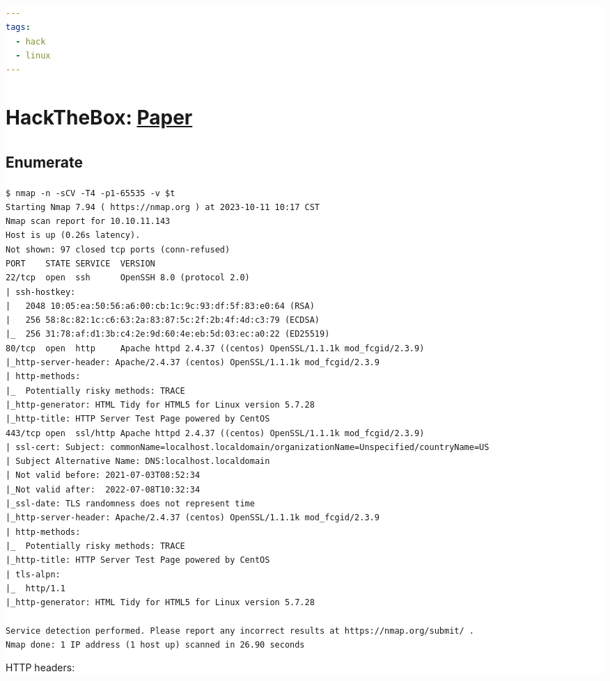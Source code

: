 ```yaml
---
tags:
  - hack
  - linux
---
```


# HackTheBox: [Paper](https://app.hackthebox.com/machines/Paper)

## Enumerate

```console
$ nmap -n -sCV -T4 -p1-65535 -v $t
Starting Nmap 7.94 ( https://nmap.org ) at 2023-10-11 10:17 CST
Nmap scan report for 10.10.11.143
Host is up (0.26s latency).
Not shown: 97 closed tcp ports (conn-refused)
PORT    STATE SERVICE  VERSION
22/tcp  open  ssh      OpenSSH 8.0 (protocol 2.0)
| ssh-hostkey: 
|   2048 10:05:ea:50:56:a6:00:cb:1c:9c:93:df:5f:83:e0:64 (RSA)
|   256 58:8c:82:1c:c6:63:2a:83:87:5c:2f:2b:4f:4d:c3:79 (ECDSA)
|_  256 31:78:af:d1:3b:c4:2e:9d:60:4e:eb:5d:03:ec:a0:22 (ED25519)
80/tcp  open  http     Apache httpd 2.4.37 ((centos) OpenSSL/1.1.1k mod_fcgid/2.3.9)
|_http-server-header: Apache/2.4.37 (centos) OpenSSL/1.1.1k mod_fcgid/2.3.9
| http-methods: 
|_  Potentially risky methods: TRACE
|_http-generator: HTML Tidy for HTML5 for Linux version 5.7.28
|_http-title: HTTP Server Test Page powered by CentOS
443/tcp open  ssl/http Apache httpd 2.4.37 ((centos) OpenSSL/1.1.1k mod_fcgid/2.3.9)
| ssl-cert: Subject: commonName=localhost.localdomain/organizationName=Unspecified/countryName=US
| Subject Alternative Name: DNS:localhost.localdomain
| Not valid before: 2021-07-03T08:52:34
|_Not valid after:  2022-07-08T10:32:34
|_ssl-date: TLS randomness does not represent time
|_http-server-header: Apache/2.4.37 (centos) OpenSSL/1.1.1k mod_fcgid/2.3.9
| http-methods: 
|_  Potentially risky methods: TRACE
|_http-title: HTTP Server Test Page powered by CentOS
| tls-alpn: 
|_  http/1.1
|_http-generator: HTML Tidy for HTML5 for Linux version 5.7.28

Service detection performed. Please report any incorrect results at https://nmap.org/submit/ .
Nmap done: 1 IP address (1 host up) scanned in 26.90 seconds
```

HTTP headers:
